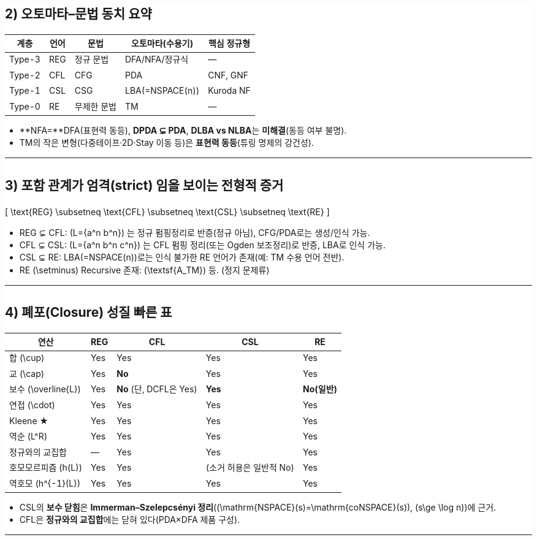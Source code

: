 
## 2) **오토마타–문법** 동치 요약

| 계층 | 언어 | 문법 | 오토마타(수용기) | 핵심 정규형 |
|---|---|---|---|---|
| Type-3 | REG | 정규 문법 | DFA/NFA/정규식 | — |
| Type-2 | CFL | CFG | PDA | CNF, GNF |
| Type-1 | CSL | CSG | LBA(=NSPACE(n)) | Kuroda NF |
| Type-0 | RE | 무제한 문법 | TM | — |

- **NFA=**DFA(표현력 동등), **DPDA ⊊ PDA**, **DLBA vs NLBA**는 **미해결**(동등 여부 불명).  
- TM의 작은 변형(다중테이프·2D·Stay 이동 등)은 **표현력 동등**(튜링 명제의 강건성).

---

## 3) **포함 관계가 엄격(strict)** 임을 보이는 전형적 증거

\[
\text{REG} \subsetneq \text{CFL} \subsetneq \text{CSL} \subsetneq \text{RE}
\]

- REG ⊊ CFL: \(L=\{a^n b^n\}\) 는 정규 펌핑정리로 반증(정규 아님), CFG/PDA로는 생성/인식 가능.  
- CFL ⊊ CSL: \(L=\{a^n b^n c^n\}\) 는 CFL 펌핑 정리(또는 Ogden 보조정리)로 반증, LBA로 인식 가능.  
- CSL ⊊ RE: LBA(=NSPACE(n))로는 인식 불가한 RE 언어가 존재(예: TM 수용 언어 전반).  
- RE \(\setminus\) Recursive 존재: \(\textsf{A\_TM}\) 등. (정지 문제류)

---

## 4) **폐포(Closure) 성질** 빠른 표

| 연산 | REG | CFL | CSL | RE |
|---|---|---|---|---|
| 합 \(\cup\) | Yes | Yes | Yes | Yes |
| 교 \(\cap\) | Yes | **No** | Yes | Yes |
| 보수 \(\overline{L}\) | Yes | **No** (단, DCFL은 Yes) | **Yes** | **No(일반)** |
| 연접 \(\cdot\) | Yes | Yes | Yes | Yes |
| Kleene ★ | Yes | Yes | Yes | Yes |
| 역순 \(L^R\) | Yes | Yes | Yes | Yes |
| 정규와의 교집합 | — | Yes | Yes | Yes |
| 호모모르피즘 \(h(L)\) | Yes | Yes | (소거 허용은 일반적 No) | Yes |
| 역호모 \(h^{-1}(L)\) | Yes | Yes | Yes | Yes |

- CSL의 **보수 닫힘**은 **Immerman–Szelepcsényi 정리**(\(\mathrm{NSPACE}(s)=\mathrm{coNSPACE}(s)\), \(s\ge \log n\))에 근거.  
- CFL은 **정규와의 교집합**에는 닫혀 있다(PDA×DFA 제품 구성).

---